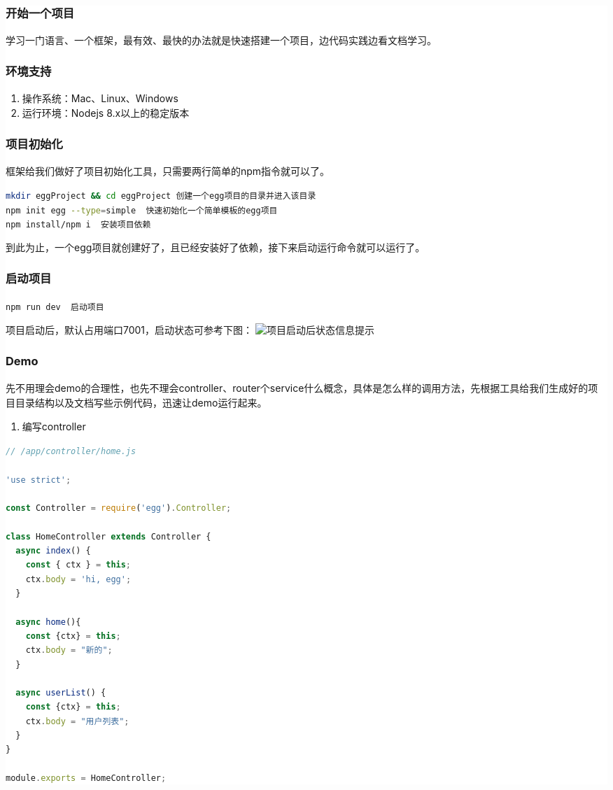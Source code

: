 ### 开始一个项目

学习一门语言、一个框架，最有效、最快的办法就是快速搭建一个项目，边代码实践边看文档学习。

### 环境支持

1. 操作系统：Mac、Linux、Windows
2. 运行环境：Nodejs 8.x以上的稳定版本

### 项目初始化

框架给我们做好了项目初始化工具，只需要两行简单的npm指令就可以了。

```bash
mkdir eggProject && cd eggProject 创建一个egg项目的目录并进入该目录
npm init egg --type=simple  快速初始化一个简单模板的egg项目
npm install/npm i  安装项目依赖
```

到此为止，一个egg项目就创建好了，且已经安装好了依赖，接下来启动运行命令就可以运行了。

### 启动项目

```bash
npm run dev  启动项目
```

项目启动后，默认占用端口7001，启动状态可参考下图：
![项目启动后状态信息提示](../../public/images/egg.png "项目启动后状态信息提示")

### Demo

先不用理会demo的合理性，也先不理会controller、router个service什么概念，具体是怎么样的调用方法，先根据工具给我们生成好的项目目录结构以及文档写些示例代码，迅速让demo运行起来。

1. 编写controller

```javascript
// /app/controller/home.js

'use strict';

const Controller = require('egg').Controller;

class HomeController extends Controller {
  async index() {
    const { ctx } = this;
    ctx.body = 'hi, egg';
  }

  async home(){
    const {ctx} = this;
    ctx.body = "新的";
  }

  async userList() {
    const {ctx} = this;
    ctx.body = "用户列表";
  }
}

module.exports = HomeController;
```

